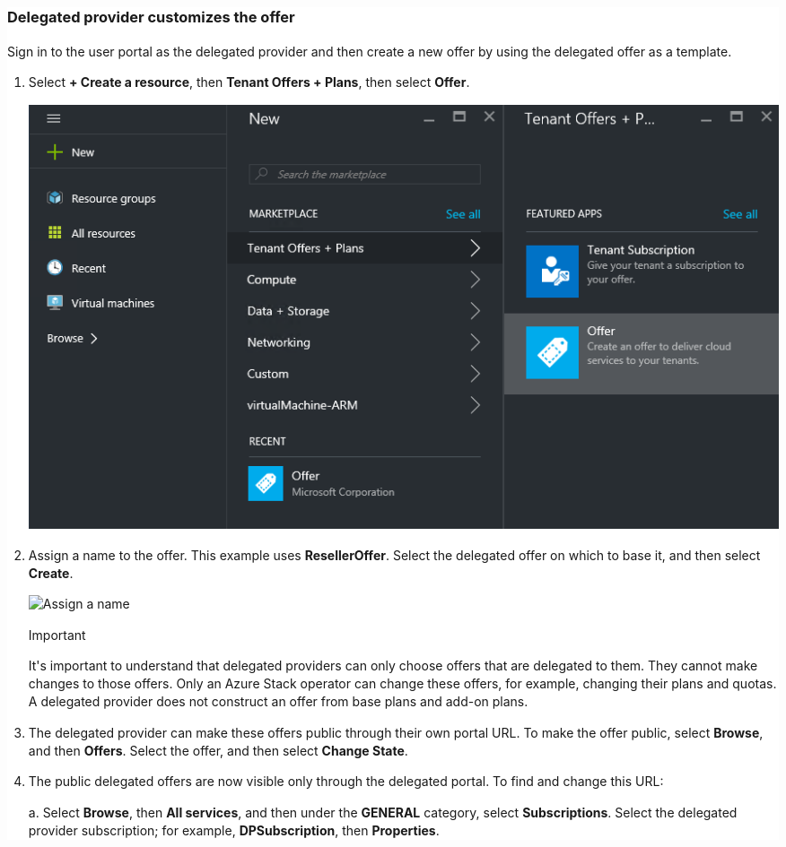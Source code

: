 ### Delegated provider customizes the offer

Sign in to the user portal as the delegated provider and then create a new offer by using the delegated offer as a template.

1. Select **+ Create a resource**, then **Tenant Offers + Plans**, then select **Offer**.

    ![Create a new offer](media/azure-stack-delegated-provider/image5.png)

2. Assign a name to the offer. This example uses **ResellerOffer**. Select the delegated offer on which to base it, and then select **Create**.

   ![Assign a name](media/azure-stack-delegated-provider/image6.png)

   >[!IMPORTANT]
   >It's important to understand that delegated providers can only choose offers that are delegated to them. They cannot make changes to those offers. Only an Azure Stack operator can change these offers, for example, changing their plans and quotas. A delegated provider does not construct an offer from base plans and add-on plans.

3. The delegated provider can make these offers public through their own portal URL. To make the offer public, select **Browse**, and then **Offers**. Select the offer, and then select **Change State**.

4. The public delegated offers are now visible only through the delegated portal. To find and change this URL:

    a.  Select **Browse**, then **All services**, and then under the **GENERAL** category, select **Subscriptions**. Select the delegated provider subscription; for example, **DPSubscription**, then **Properties**.
